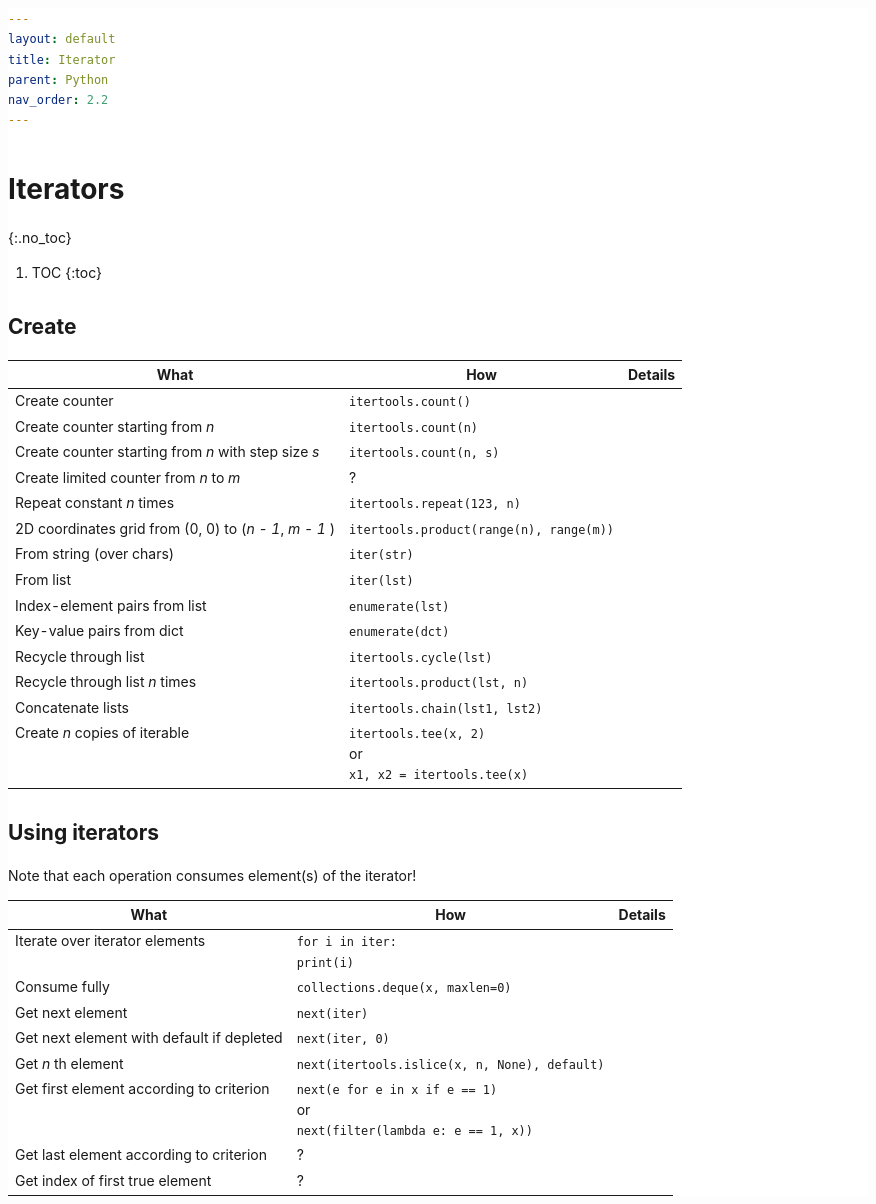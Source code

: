 ```yaml
---
layout: default
title: Iterator
parent: Python
nav_order: 2.2
---
```


# Iterators
{:.no_toc}

1. TOC
{:toc}

## Create

| What | How | Details |
|---|---|---|
| Create counter | `itertools.count()` | |
| Create counter starting from _n_ | `itertools.count(n)` | |
| Create counter starting from _n_ with step size _s_ | `itertools.count(n, s)` | |
| Create limited counter from _n_ to _m_ | ? | |
| Repeat constant _n_ times | `itertools.repeat(123, n)` | |
| 2D coordinates grid from (0, 0) to (_n - 1_, _m - 1_ ) | `itertools.product(range(n), range(m))` | |
| From string (over chars) | `iter(str)` | |
| From list | `iter(lst)` | |
| Index-element pairs from list | `enumerate(lst)` | |
| Key-value pairs from dict | `enumerate(dct)` | |
| Recycle through list | `itertools.cycle(lst)` | |
| Recycle through list _n_ times | `itertools.product(lst, n)` | |
| Concatenate lists | `itertools.chain(lst1, lst2)` | | 
| Create _n_ copies of iterable | `itertools.tee(x, 2)`<br>or<br>`x1, x2 = itertools.tee(x)` | |

## Using iterators
Note that each operation consumes element(s) of the iterator!

| What | How | Details |
|---|---|---|
| Iterate over iterator elements | `for i in iter:`<br>`print(i)` | |
| Consume fully | `collections.deque(x, maxlen=0)` | |
| Get next element | `next(iter)` | |
| Get next element with default if depleted | `next(iter, 0)` |
| Get _n_ th element | `next(itertools.islice(x, n, None), default)` | |
| Get first element according to criterion | `next(e for e in x if e == 1)`<br>or<br>`next(filter(lambda e: e == 1, x))` | | 
| Get last element according to criterion | ? | |
| Get index of first true element | ? | |
